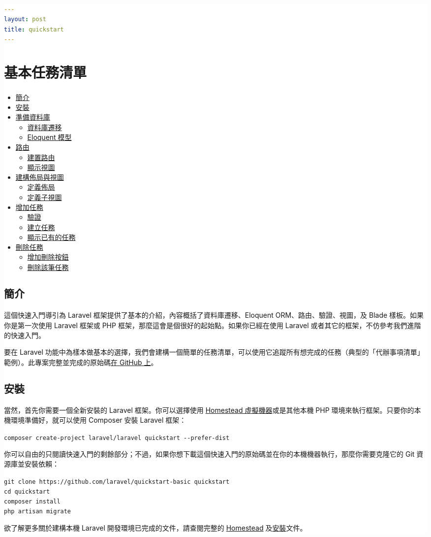 ```yaml
---
layout: post
title: quickstart
---
```

# 基本任務清單

- [簡介](#introduction)
- [安裝](#installation)
- [準備資料庫](#prepping-the-database)
	- [資料庫遷移](#database-migrations)
	- [Eloquent 模型](#eloquent-models)
- [路由](#routing)
	- [建置路由](#stubbing-the-routes)
	- [顯示視圖](#displaying-a-view)
- [建構佈局與視圖](#building-layouts-and-views)
	- [定義佈局](#defining-the-layout)
	- [定義子視圖](#defining-the-child-view)
- [增加任務](#adding-tasks)
	- [驗證](#validation)
	- [建立任務](#creating-the-task)
	- [顯示已有的任務](#displaying-existing-tasks)
- [刪除任務](#deleting-tasks)
	- [增加刪除按鈕](#adding-the-delete-button)
	- [刪除該筆任務](#deleting-the-task)

<a name="introduction"></a>
## 簡介

這個快速入門導引為 Laravel 框架提供了基本的介紹，內容概括了資料庫遷移、Eloquent ORM、路由、驗證、視圖，及 Blade 樣板。如果你是第一次使用 Laravel 框架或 PHP 框架，那麼這會是個很好的起始點。如果你已經在使用 Laravel 或者其它的框架，不仿參考我們進階的快速入門。

要在 Laravel 功能中為樣本做基本的選擇，我們會建構一個簡單的任務清單，可以使用它追蹤所有想完成的任務（典型的「代辦事項清單」範例）。此專案完整並完成的原始碼[在 GitHub 上](http://github.com/laravel/quickstart-basic)。

<a name="installation"></a>
## 安裝

當然，首先你需要一個全新安裝的 Laravel 框架。你可以選擇使用 [Homestead 虛擬機器](/laravel_tw/docs/5.1/homestead)或是其他本機 PHP 環境來執行框架。只要你的本機環境準備好，就可以使用 Composer 安裝 Laravel 框架：

	composer create-project laravel/laravel quickstart --prefer-dist

你可以自由的只閱讀快速入門的剩餘部分；不過，如果你想下載這個快速入門的原始碼並在你的本機機器執行，那麼你需要克隆它的 Git 資源庫並安裝依賴：

	git clone https://github.com/laravel/quickstart-basic quickstart
	cd quickstart
	composer install
	php artisan migrate

欲了解更多關於建構本機 Laravel 開發環境已完成的文件，請查閱完整的 [Homestead](/laravel_tw/docs/5.1/homestead) 及[安裝](/laravel_tw/docs/5.1/installation)文件。
